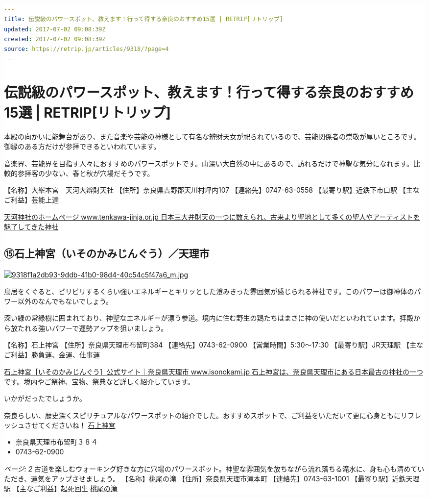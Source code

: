 ```yaml
---
title: 伝説級のパワースポット、教えます！行って得する奈良のおすすめ15選 | RETRIP[リトリップ]
updated: 2017-07-02 09:08:39Z
created: 2017-07-02 09:08:39Z
source: https://retrip.jp/articles/9318/?page=4
---
```


# 伝説級のパワースポット、教えます！行って得する奈良のおすすめ15選 | RETRIP[リトリップ]

本殿の向かいに能舞台があり、また音楽や芸能の神様として有名な辨財天女が祀られているので、芸能関係者の崇敬が厚いところです。御縁のある方だけが参拝できるといわれています。

音楽界、芸能界を目指す人々におすすめのパワースポットです。山深い大自然の中にあるので、訪れるだけで神聖な気分になれます。比較的参拝客の少ない、春と秋が穴場だそうです。

【名称】大峯本宮　天河大辨財天社
【住所】奈良県吉野郡天川村坪内107
【連絡先】0747-63-0558
【最寄り駅】近鉄下市口駅
【主なご利益】芸能上達

[ 天河神社のホームページ  www.tenkawa-jinja.or.jp  日本三大弁財天の一つに数えられ、古来より聖地として多くの聖人やアーティストを魅了してきた神社](http://www.tenkawa-jinja.or.jp/)

## ⑮石上神宮（いそのかみじんぐう）／天理市

[![9318f1a2db93-9ddb-41b0-98d4-40c54c5f47a6_m.jpg](../_resources/9318f1a2db93-9ddb-41b0-98d4-40c54c5f47a6_m.jpg)](https://retrip.jp/items/22509575/)

鳥居をくぐると、ビリビリするくらい強いエネルギーとキリッとした澄みきった雰囲気が感じられる神社です。このパワーは御神体のパワー以外のなんでもないでしょう。

深い緑の常緑樹に囲まれており、神聖なエネルギーが漂う参道。境内に住む野生の鶏たちはまさに神の使いだといわれています。拝殿から放たれる強いパワーで運勢アップを狙いましょう。

【名称】石上神宮
【住所】奈良県天理市布留町384
【連絡先】0743-62-0900
【営業時間】5:30〜17:30
【最寄り駅】JR天理駅
【主なご利益】勝負運、金運、仕事運

[ 石上神宮［いそのかみじんぐう］公式サイト｜奈良県天理市  www.isonokami.jp  石上神宮は、奈良県天理市にある日本最古の神社の一つです。境内やご祭神、宝物、祭典など詳しく紹介しています。](http://www.isonokami.jp/)

いかがだったでしょうか。

奈良らしい、歴史深くスピリチュアルなパワースポットの紹介でした。おすすめスポットで、ご利益をいただいて更に心身ともにリフレッシュさせてくださいね！
[石上神宮](https://retrip.jp/spots/c07d2410-d454-4bb8-a19a-80de696cfe29/)

- 奈良県天理市布留町３８４
- 0743-62-0900

*ページ: 2*
古道を楽しむウォーキング好きな方に穴場のパワースポット。神聖な雰囲気を放ちながら流れ落ちる滝水に、身も心も清めていただき、運気をアップさせましょう。
【名称】桃尾の滝
【住所】奈良県天理市滝本町
【連絡先】0743-63-1001
【最寄り駅】近鉄天理駅
【主なご利益】起死回生
[桃尾の滝](https://retrip.jp/spots/e5233d7d-9459-42e5-a77c-f0316201b0c0/)

